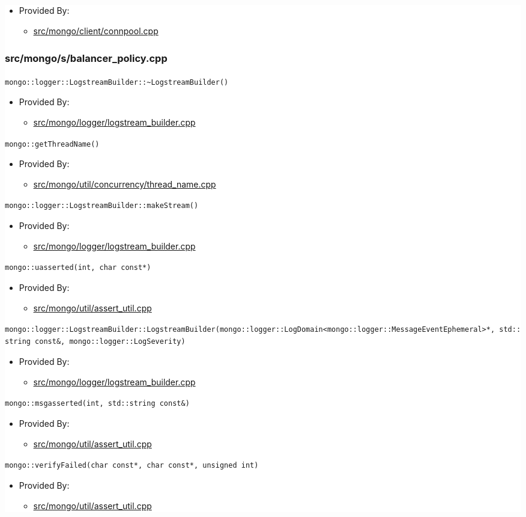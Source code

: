 - Provided By:

    - [src/mongo/client/connpool.cpp](../cpp\_client\_driver)

### src/mongo/s/balancer\_policy.cpp

<div></div>

    mongo::logger::LogstreamBuilder::~LogstreamBuilder()

- Provided By:

    - [src/mongo/logger/logstream\_builder.cpp](../logging\_system)

<div></div>

    mongo::getThreadName()

- Provided By:

    - [src/mongo/util/concurrency/thread\_name.cpp](../utilities)

<div></div>

    mongo::logger::LogstreamBuilder::makeStream()

- Provided By:

    - [src/mongo/logger/logstream\_builder.cpp](../logging\_system)

<div></div>

    mongo::uasserted(int, char const*)

- Provided By:

    - [src/mongo/util/assert\_util.cpp](../utilities)

<div></div>

    mongo::logger::LogstreamBuilder::LogstreamBuilder(mongo::logger::LogDomain<mongo::logger::MessageEventEphemeral>*, std::string const&, mongo::logger::LogSeverity)

- Provided By:

    - [src/mongo/logger/logstream\_builder.cpp](../logging\_system)

<div></div>

    mongo::msgasserted(int, std::string const&)

- Provided By:

    - [src/mongo/util/assert\_util.cpp](../utilities)

<div></div>

    mongo::verifyFailed(char const*, char const*, unsigned int)

- Provided By:

    - [src/mongo/util/assert\_util.cpp](../utilities)

<div></div>
